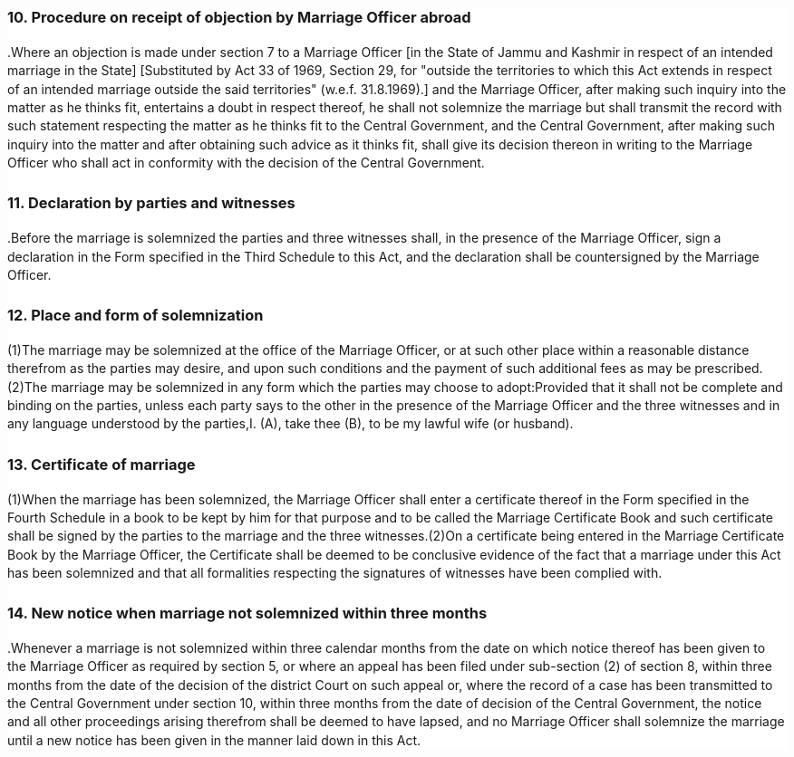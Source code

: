 ### 10. Procedure on receipt of objection by Marriage Officer abroad

.Where an objection is made under section 7 to a Marriage Officer [in the
State of Jammu and Kashmir in respect of an intended marriage in the State]
[Substituted by Act 33 of 1969, Section 29, for "outside the territories to
which this Act extends in respect of an intended marriage outside the said
territories" (w.e.f. 31.8.1969).] and the Marriage Officer, after making such
inquiry into the matter as he thinks fit, entertains a doubt in respect
thereof, he shall not solemnize the marriage but shall transmit the record
with such statement respecting the matter as he thinks fit to the Central
Government, and the Central Government, after making such inquiry into the
matter and after obtaining such advice as it thinks fit, shall give its
decision thereon in writing to the Marriage Officer who shall act in
conformity with the decision of the Central Government.

### 11. Declaration by parties and witnesses

.Before the marriage is solemnized the parties and three witnesses shall, in
the presence of the Marriage Officer, sign a declaration in the Form specified
in the Third Schedule to this Act, and the declaration shall be countersigned
by the Marriage Officer.

### 12. Place and form of solemnization

(1)The marriage may be solemnized at the office of the Marriage Officer, or at
such other place within a reasonable distance therefrom as the parties may
desire, and upon such conditions and the payment of such additional fees as
may be prescribed.(2)The marriage may be solemnized in any form which the
parties may choose to adopt:Provided that it shall not be complete and binding
on the parties, unless each party says to the other in the presence of the
Marriage Officer and the three witnesses and in any language understood by the
parties,I. (A), take thee (B), to be my lawful wife (or husband).

### 13. Certificate of marriage

(1)When the marriage has been solemnized, the Marriage Officer shall enter a
certificate thereof in the Form specified in the Fourth Schedule in a book to
be kept by him for that purpose and to be called the Marriage Certificate Book
and such certificate shall be signed by the parties to the marriage and the
three witnesses.(2)On a certificate being entered in the Marriage Certificate
Book by the Marriage Officer, the Certificate shall be deemed to be conclusive
evidence of the fact that a marriage under this Act has been solemnized and
that all formalities respecting the signatures of witnesses have been complied
with.

### 14. New notice when marriage not solemnized within three months

.Whenever a marriage is not solemnized within three calendar months from the
date on which notice thereof has been given to the Marriage Officer as
required by section 5, or where an appeal has been filed under sub-section (2)
of section 8, within three months from the date of the decision of the
district Court on such appeal or, where the record of a case has been
transmitted to the Central Government under section 10, within three months
from the date of decision of the Central Government, the notice and all other
proceedings arising therefrom shall be deemed to have lapsed, and no Marriage
Officer shall solemnize the marriage until a new notice has been given in the
manner laid down in this Act.
